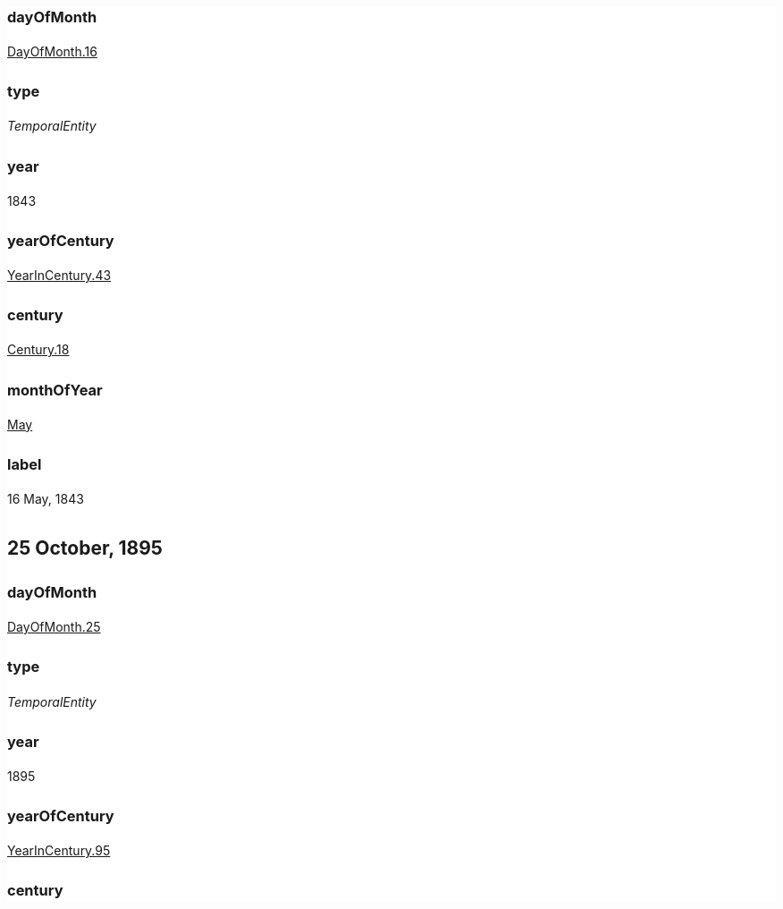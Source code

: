 ### dayOfMonth


[DayOfMonth.16](#DayOfMonth.16)

### type


*TemporalEntity*

### year


1843

### yearOfCentury


[YearInCentury.43](#YearInCentury.43)

### century


[Century.18](#Century.18)

### monthOfYear


[May](#May)

### label


16 May, 1843

## 25 October, 1895

### dayOfMonth


[DayOfMonth.25](#DayOfMonth.25)

### type


*TemporalEntity*

### year


1895

### yearOfCentury


[YearInCentury.95](#YearInCentury.95)

### century
